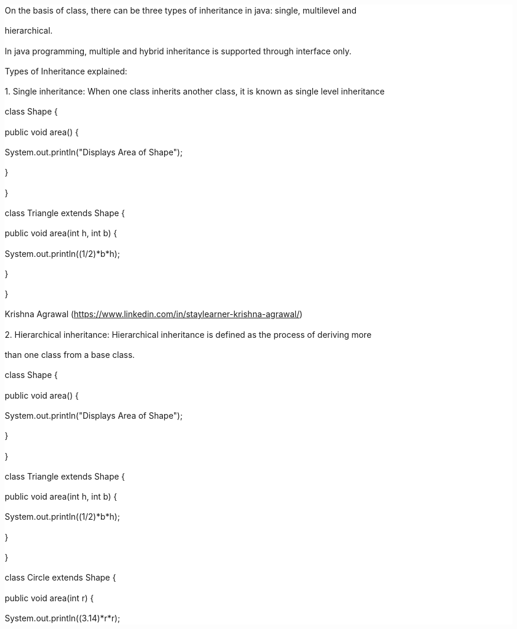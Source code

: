 On the basis of class, there can be three types of inheritance in java: single, multilevel and

hierarchical.

In java programming, multiple and hybrid inheritance is supported through interface only.

Types of Inheritance explained:

1\. Single inheritance: When one class inherits another class, it is known as single level inheritance

class Shape {

public void area() {

System.out.println("Displays Area of Shape");

}

}

class Triangle extends Shape {

public void area(int h, int b) {

System.out.println((1/2)\*b\*h);

}

}

Krishna Agrawal (https://www.linkedin.com/in/staylearner-krishna-agrawal/)



<a name="br3"></a> 

2\. Hierarchical inheritance: Hierarchical inheritance is defined as the process of deriving more

than one class from a base class.

class Shape {

public void area() {

System.out.println("Displays Area of Shape");

}

}

class Triangle extends Shape {

public void area(int h, int b) {

System.out.println((1/2)\*b\*h);

}

}

class Circle extends Shape {

public void area(int r) {

System.out.println((3.14)\*r\*r);
